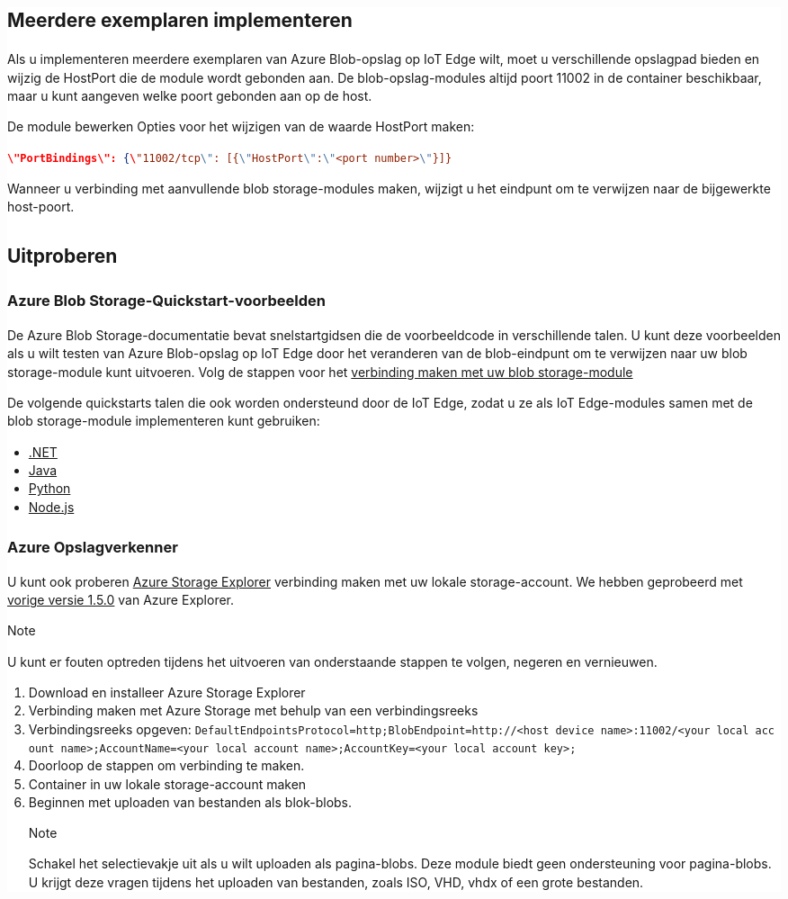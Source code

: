 ## <a name="deploy-multiple-instances"></a>Meerdere exemplaren implementeren

Als u implementeren meerdere exemplaren van Azure Blob-opslag op IoT Edge wilt, moet u verschillende opslagpad bieden en wijzig de HostPort die de module wordt gebonden aan. De blob-opslag-modules altijd poort 11002 in de container beschikbaar, maar u kunt aangeven welke poort gebonden aan op de host. 

De module bewerken Opties voor het wijzigen van de waarde HostPort maken:

```json
\"PortBindings\": {\"11002/tcp\": [{\"HostPort\":\"<port number>\"}]}
```

Wanneer u verbinding met aanvullende blob storage-modules maken, wijzigt u het eindpunt om te verwijzen naar de bijgewerkte host-poort. 

## <a name="try-it-out"></a>Uitproberen

### <a name="azure-blob-storage-quickstart-samples"></a>Azure Blob Storage-Quickstart-voorbeelden
De Azure Blob Storage-documentatie bevat snelstartgidsen die de voorbeeldcode in verschillende talen. U kunt deze voorbeelden als u wilt testen van Azure Blob-opslag op IoT Edge door het veranderen van de blob-eindpunt om te verwijzen naar uw blob storage-module kunt uitvoeren. Volg de stappen voor het [verbinding maken met uw blob storage-module](#connect-to-your-blob-storage-module)

De volgende quickstarts talen die ook worden ondersteund door de IoT Edge, zodat u ze als IoT Edge-modules samen met de blob storage-module implementeren kunt gebruiken:

* [.NET](../storage/blobs/storage-quickstart-blobs-dotnet.md)
* [Java](../storage/blobs/storage-quickstart-blobs-java.md)
* [Python](../storage/blobs/storage-quickstart-blobs-python.md)
* [Node.js](../storage/blobs/storage-quickstart-blobs-nodejs.md) 

### <a name="azure-storage-explorer"></a>Azure Opslagverkenner
U kunt ook proberen [Azure Storage Explorer](https://azure.microsoft.com/features/storage-explorer/) verbinding maken met uw lokale storage-account. We hebben geprobeerd met [vorige versie 1.5.0](https://github.com/Microsoft/AzureStorageExplorer/releases/tag/v1.5.0) van Azure Explorer.
> [!NOTE]
> U kunt er fouten optreden tijdens het uitvoeren van onderstaande stappen te volgen, negeren en vernieuwen. 

1. Download en installeer Azure Storage Explorer
2. Verbinding maken met Azure Storage met behulp van een verbindingsreeks
3. Verbindingsreeks opgeven: `DefaultEndpointsProtocol=http;BlobEndpoint=http://<host device name>:11002/<your local account name>;AccountName=<your local account name>;AccountKey=<your local account key>;`
4. Doorloop de stappen om verbinding te maken.
5. Container in uw lokale storage-account maken
6. Beginnen met uploaden van bestanden als blok-blobs.
   > [!NOTE]
   > Schakel het selectievakje uit als u wilt uploaden als pagina-blobs. Deze module biedt geen ondersteuning voor pagina-blobs. U krijgt deze vragen tijdens het uploaden van bestanden, zoals ISO, VHD, vhdx of een grote bestanden.
